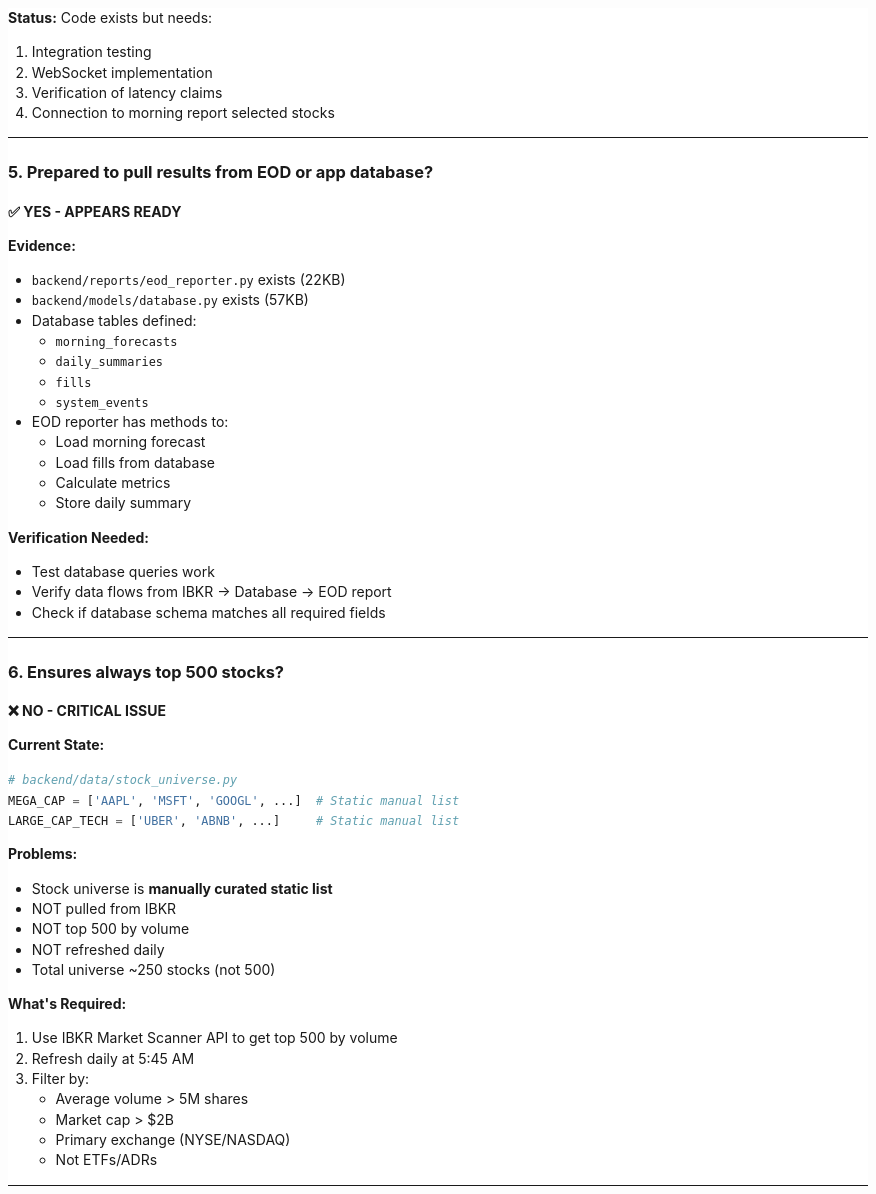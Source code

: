 **Status:** Code exists but needs:
1. Integration testing
2. WebSocket implementation
3. Verification of latency claims
4. Connection to morning report selected stocks

---

### 5. Prepared to pull results from EOD or app database?

**✅ YES - APPEARS READY**

**Evidence:**
- `backend/reports/eod_reporter.py` exists (22KB)
- `backend/models/database.py` exists (57KB)
- Database tables defined:
  - `morning_forecasts`
  - `daily_summaries`
  - `fills`
  - `system_events`
- EOD reporter has methods to:
  - Load morning forecast
  - Load fills from database
  - Calculate metrics
  - Store daily summary

**Verification Needed:**
- Test database queries work
- Verify data flows from IBKR → Database → EOD report
- Check if database schema matches all required fields

---

### 6. Ensures always top 500 stocks?

**❌ NO - CRITICAL ISSUE**

**Current State:**
```python
# backend/data/stock_universe.py
MEGA_CAP = ['AAPL', 'MSFT', 'GOOGL', ...]  # Static manual list
LARGE_CAP_TECH = ['UBER', 'ABNB', ...]     # Static manual list
```

**Problems:**
- Stock universe is **manually curated static list**
- NOT pulled from IBKR
- NOT top 500 by volume
- NOT refreshed daily
- Total universe ~250 stocks (not 500)

**What's Required:**
1. Use IBKR Market Scanner API to get top 500 by volume
2. Refresh daily at 5:45 AM
3. Filter by:
   - Average volume > 5M shares
   - Market cap > $2B
   - Primary exchange (NYSE/NASDAQ)
   - Not ETFs/ADRs

---